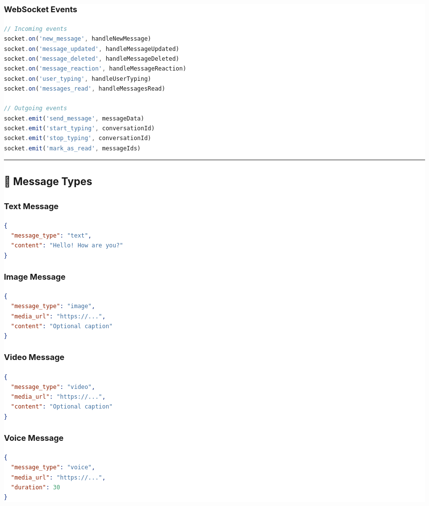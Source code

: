 ### WebSocket Events

```typescript
// Incoming events
socket.on('new_message', handleNewMessage)
socket.on('message_updated', handleMessageUpdated)
socket.on('message_deleted', handleMessageDeleted)
socket.on('message_reaction', handleMessageReaction)
socket.on('user_typing', handleUserTyping)
socket.on('messages_read', handleMessagesRead)

// Outgoing events
socket.emit('send_message', messageData)
socket.emit('start_typing', conversationId)
socket.emit('stop_typing', conversationId)
socket.emit('mark_as_read', messageIds)
```

---

## 📱 Message Types

### Text Message
```json
{
  "message_type": "text",
  "content": "Hello! How are you?"
}
```

### Image Message
```json
{
  "message_type": "image",
  "media_url": "https://...",
  "content": "Optional caption"
}
```

### Video Message
```json
{
  "message_type": "video",
  "media_url": "https://...",
  "content": "Optional caption"
}
```

### Voice Message
```json
{
  "message_type": "voice",
  "media_url": "https://...",
  "duration": 30
}
```
